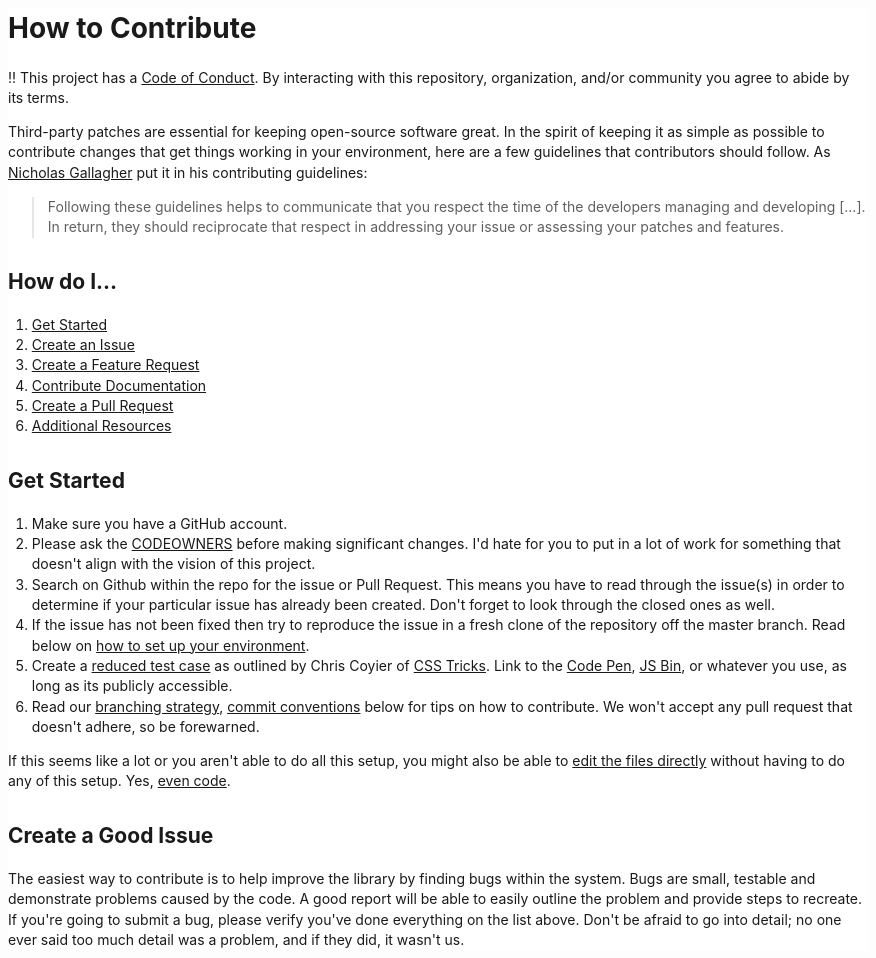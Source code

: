 # How to Contribute

:bangbang: This project has a [Code of Conduct](./CODE_OF_CONDUCT.md). By interacting with this repository, organization, and/or community you agree to abide by its terms.

Third-party patches are essential for keeping open-source software great.  In the spirit of keeping it as simple as possible to contribute changes that get things working in your environment, here are a few guidelines that contributors should follow.  As [Nicholas Gallagher](http://github.com/necolas/normalize.css/blob/master/CONTRIBUTING.md) put it in his contributing guidelines:

> Following these guidelines helps to communicate that you respect the time of the developers managing and developing […]. In return, they should reciprocate that respect in addressing your issue or assessing your patches and features.

## How do I… <a name="toc"></a>

1. [Get Started](#get-started)
2. [Create an Issue](#create-a-good-issue)
3. [Create a Feature Request](#creating-a-good-feature-request)
4. [Contribute Documentation](#contributing-to-documentation)
5. [Create a Pull Request](#create-a-pull-request)
6. [Additional Resources](#additional-resources)

## Get Started

1. Make sure you have a GitHub account.
2. Please ask the [CODEOWNERS](./CODEOWNERS) before making significant changes.  I'd hate for you to put in a lot of work for something that doesn't align with the vision of this project.
3. Search on Github within the repo for the issue or Pull Request. This means you have to read through the issue(s) in order to determine if your particular issue has already been created. Don't forget to look through the closed ones as well.
4. If the issue has not been fixed then try to reproduce the issue in a fresh clone of the repository off the master branch. Read below on [how to set up your environment](#create-a-pull-request).
5. Create a [reduced test case](http://css-tricks.com/reduced-test-cases/) as outlined by Chris Coyier of [CSS Tricks](http://css-tricks.com/).  Link to the [Code Pen](http://codepen.io), [JS Bin](http://jsbin.com), or whatever you use, as long as its publicly accessible.
6. Read our [branching strategy](#branching-strategy), [commit conventions](#commit-conventions) below for tips on how to contribute. We won't accept any pull request that doesn't adhere, so be forewarned.

If this seems like a lot or you aren't able to do all this setup, you might also be able to [edit the files directly](https://help.github.com/articles/editing-files-in-another-user-s-repository/) without having to do any of this setup. Yes, [even code](#create-a-pull-request).

## Create a Good Issue

The easiest way to contribute is to help improve the library by finding bugs within the system. Bugs are small, testable and demonstrate problems caused by the code. A good report will be able to easily outline the problem and provide steps to recreate. If you're going to submit a bug, please verify you've done everything on the list above. Don't be afraid to go into detail; no one ever said too much detail was a problem, and if they did, it wasn't us.
